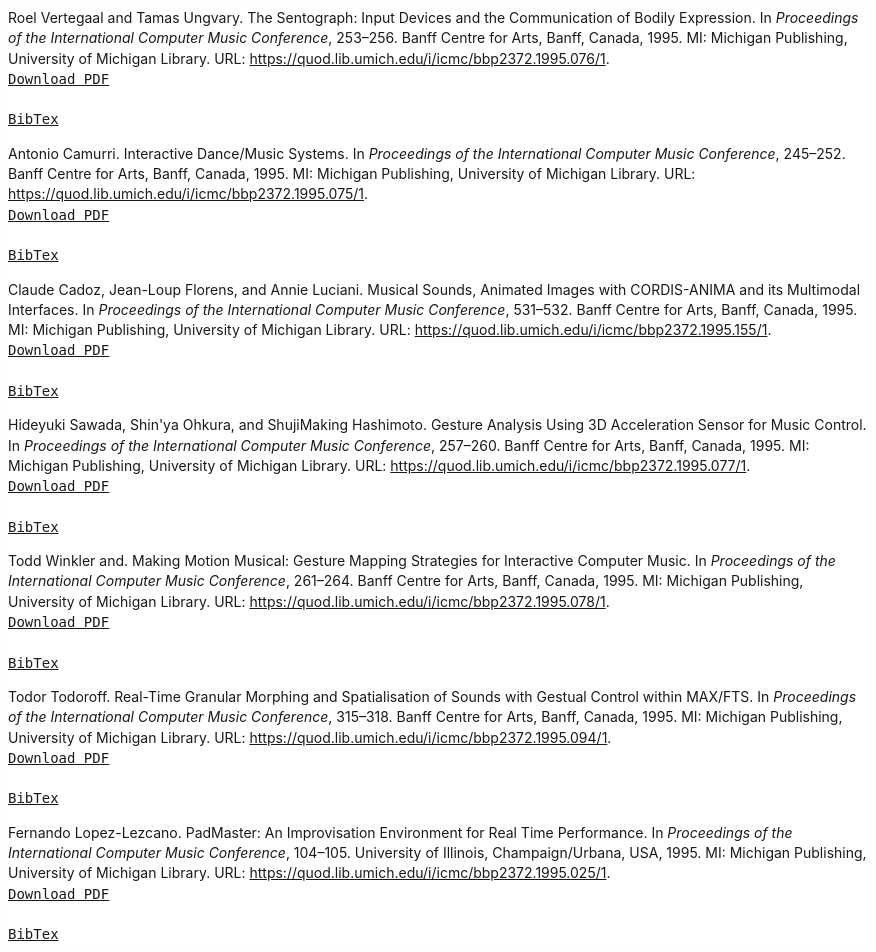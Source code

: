 Roel Vertegaal and Tamas Ungvary. <span class="bibtex-protected">The Sentograph: Input Devices and the Communication of Bodily Expression</span>. In <em>Proceedings of the International Computer Music Conference</em>, 253&ndash;256. Banff Centre for Arts, Banff, Canada, 1995. MI: Michigan Publishing, University of Michigan Library. URL: <a href="https://quod.lib.umich.edu/i/icmc/bbp2372.1995.076/1">https://quod.lib.umich.edu/i/icmc/bbp2372.1995.076/1</a>.
[<kbd><br>Download PDF<br></kbd>](https://quod.lib.umich.edu/i/icmc/bbp2372.1995.076/1) <nbsp>[<kbd><br>BibTex<br></kbd>](bib_files/1995/Vertegaal1995.bib)

Antonio Camurri. <span class="bibtex-protected">Interactive Dance/Music Systems</span>. In <em>Proceedings of the International Computer Music Conference</em>, 245&ndash;252. Banff Centre for Arts, Banff, Canada, 1995. MI: Michigan Publishing, University of Michigan Library. URL: <a href="https://quod.lib.umich.edu/i/icmc/bbp2372.1995.075/1">https://quod.lib.umich.edu/i/icmc/bbp2372.1995.075/1</a>.
[<kbd><br>Download PDF<br></kbd>](https://quod.lib.umich.edu/i/icmc/bbp2372.1995.075/1) <nbsp>[<kbd><br>BibTex<br></kbd>](bib_files/1995/Camurri1995.bib)

Claude Cadoz, Jean-Loup Florens, and Annie Luciani. <span class="bibtex-protected">Musical Sounds, Animated Images with CORDIS-ANIMA and its Multimodal Interfaces</span>. In <em>Proceedings of the International Computer Music Conference</em>, 531&ndash;532. Banff Centre for Arts, Banff, Canada, 1995. MI: Michigan Publishing, University of Michigan Library. URL: <a href="https://quod.lib.umich.edu/i/icmc/bbp2372.1995.155/1">https://quod.lib.umich.edu/i/icmc/bbp2372.1995.155/1</a>.
[<kbd><br>Download PDF<br></kbd>](https://quod.lib.umich.edu/i/icmc/bbp2372.1995.155/1) <nbsp>[<kbd><br>BibTex<br></kbd>](bib_files/1995/Cadoz1995.bib)

Hideyuki Sawada, Shin'ya Ohkura, and ShujiMaking Hashimoto. <span class="bibtex-protected">Gesture Analysis Using 3D Acceleration Sensor for Music Control</span>. In <em>Proceedings of the International Computer Music Conference</em>, 257&ndash;260. Banff Centre for Arts, Banff, Canada, 1995. MI: Michigan Publishing, University of Michigan Library. URL: <a href="https://quod.lib.umich.edu/i/icmc/bbp2372.1995.077/1">https://quod.lib.umich.edu/i/icmc/bbp2372.1995.077/1</a>.
[<kbd><br>Download PDF<br></kbd>](https://quod.lib.umich.edu/i/icmc/bbp2372.1995.077/1) <nbsp>[<kbd><br>BibTex<br></kbd>](bib_files/1995/Sawada1995.bib)

Todd&nbsp;Winkler and. <span class="bibtex-protected">Making Motion Musical: Gesture Mapping Strategies for Interactive Computer Music</span>. In <em>Proceedings of the International Computer Music Conference</em>, 261&ndash;264. Banff Centre for Arts, Banff, Canada, 1995. MI: Michigan Publishing, University of Michigan Library. URL: <a href="https://quod.lib.umich.edu/i/icmc/bbp2372.1995.078/1">https://quod.lib.umich.edu/i/icmc/bbp2372.1995.078/1</a>.
[<kbd><br>Download PDF<br></kbd>](https://quod.lib.umich.edu/i/icmc/bbp2372.1995.078/1) <nbsp>[<kbd><br>BibTex<br></kbd>](bib_files/1995/Winkler1995.bib)

Todor Todoroff. <span class="bibtex-protected">Real-Time Granular Morphing and Spatialisation of Sounds with Gestual Control within MAX/FTS</span>. In <em>Proceedings of the International Computer Music Conference</em>, 315&ndash;318. Banff Centre for Arts, Banff, Canada, 1995. MI: Michigan Publishing, University of Michigan Library. URL: <a href="https://quod.lib.umich.edu/i/icmc/bbp2372.1995.094/1">https://quod.lib.umich.edu/i/icmc/bbp2372.1995.094/1</a>.
[<kbd><br>Download PDF<br></kbd>](https://quod.lib.umich.edu/i/icmc/bbp2372.1995.094/1) <nbsp>[<kbd><br>BibTex<br></kbd>](bib_files/1995/Todoroff1995.bib)

Fernando Lopez-Lezcano. <span class="bibtex-protected">PadMaster: An Improvisation Environment for Real Time Performance</span>. In <em>Proceedings of the International Computer Music Conference</em>, 104&ndash;105. University of Illinois, Champaign/Urbana, USA, 1995. MI: Michigan Publishing, University of Michigan Library. URL: <a href="https://quod.lib.umich.edu/i/icmc/bbp2372.1995.025/1">https://quod.lib.umich.edu/i/icmc/bbp2372.1995.025/1</a>.
[<kbd><br>Download PDF<br></kbd>](https://quod.lib.umich.edu/i/icmc/bbp2372.1995.025/1) <nbsp>[<kbd><br>BibTex<br></kbd>](bib_files/1995/LopezLezcano1995.bib)
